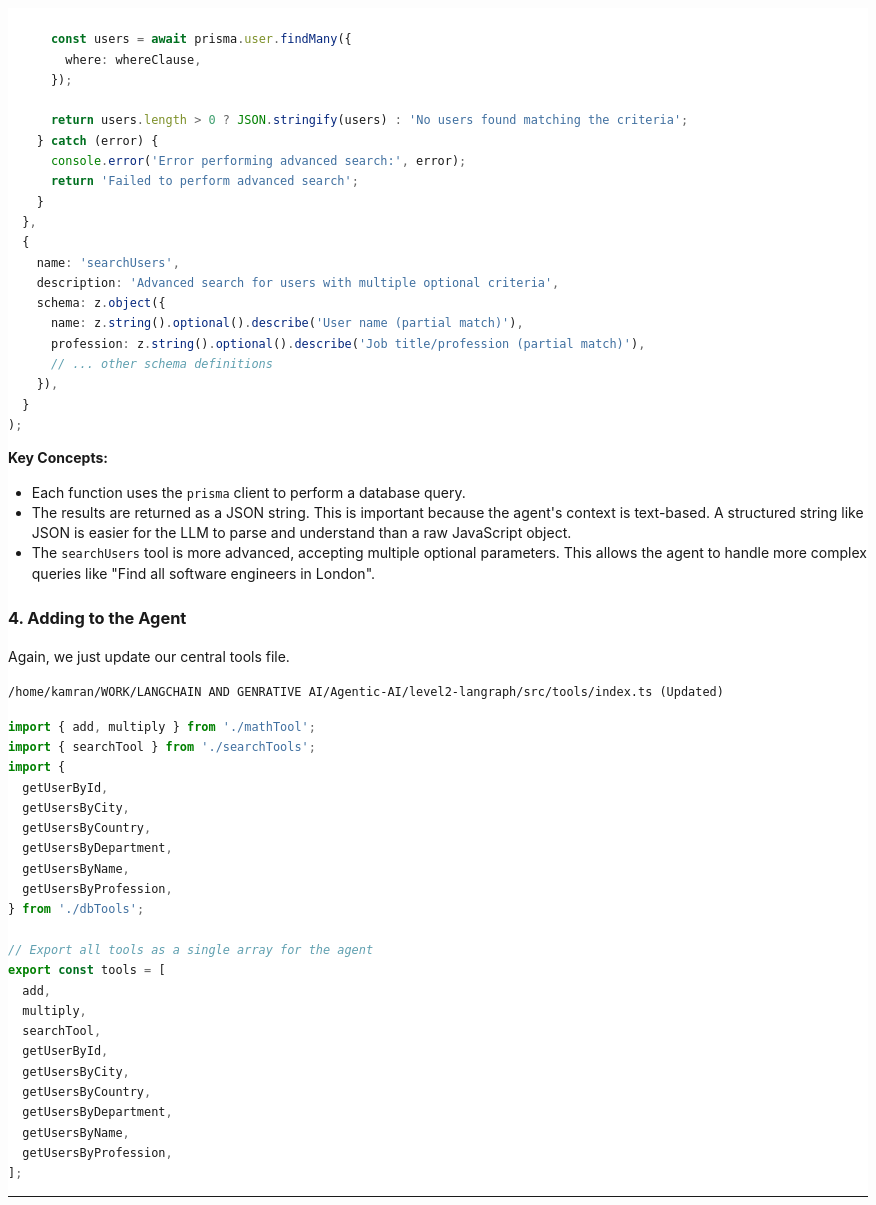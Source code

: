 ```typescript

      const users = await prisma.user.findMany({
        where: whereClause,
      });

      return users.length > 0 ? JSON.stringify(users) : 'No users found matching the criteria';
    } catch (error) {
      console.error('Error performing advanced search:', error);
      return 'Failed to perform advanced search';
    }
  },
  {
    name: 'searchUsers',
    description: 'Advanced search for users with multiple optional criteria',
    schema: z.object({
      name: z.string().optional().describe('User name (partial match)'),
      profession: z.string().optional().describe('Job title/profession (partial match)'),
      // ... other schema definitions
    }),
  }
);
```

**Key Concepts:**

- Each function uses the `prisma` client to perform a database query.
- The results are returned as a JSON string. This is important because the agent's context is text-based. A structured string like JSON is easier for the LLM to parse and understand than a raw JavaScript object.
- The `searchUsers` tool is more advanced, accepting multiple optional parameters. This allows the agent to handle more complex queries like "Find all software engineers in London".

### 4\. Adding to the Agent

Again, we just update our central tools file.

`/home/kamran/WORK/LANGCHAIN AND GENRATIVE AI/Agentic-AI/level2-langraph/src/tools/index.ts (Updated)`

```typescript
import { add, multiply } from './mathTool';
import { searchTool } from './searchTools';
import {
  getUserById,
  getUsersByCity,
  getUsersByCountry,
  getUsersByDepartment,
  getUsersByName,
  getUsersByProfession,
} from './dbTools';

// Export all tools as a single array for the agent
export const tools = [
  add,
  multiply,
  searchTool,
  getUserById,
  getUsersByCity,
  getUsersByCountry,
  getUsersByDepartment,
  getUsersByName,
  getUsersByProfession,
];
```

---